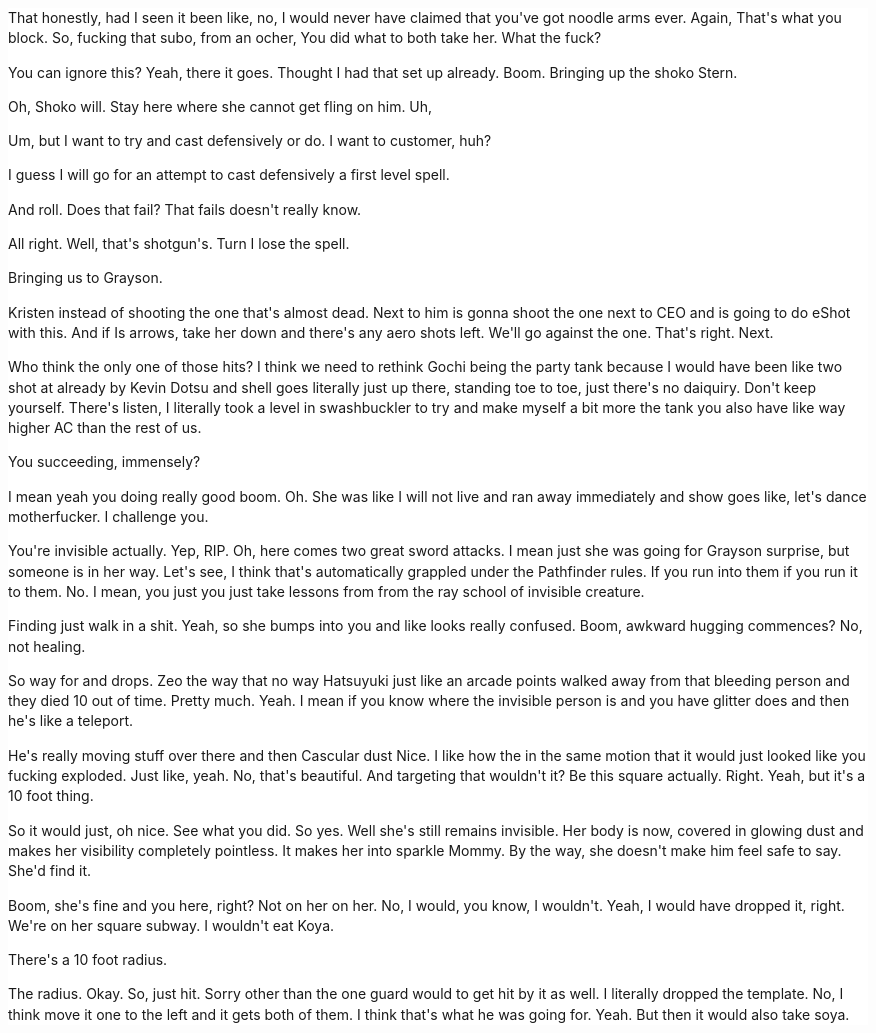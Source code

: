 That honestly, had I seen it been like, no, I would never have claimed that you've got noodle arms ever. Again, That's what you block. So, fucking that subo, from an ocher, You did what to both take her. What the fuck?

You can ignore this? Yeah, there it goes. Thought I had that set up already. Boom. Bringing up the shoko Stern.

Oh, Shoko will. Stay here where she cannot get fling on him. Uh,

Um, but I want to try and cast defensively or do. I want to customer, huh?

I guess I will go for an attempt to cast defensively a first level spell.

And roll. Does that fail? That fails doesn't really know.

All right. Well, that's shotgun's. Turn I lose the spell.

Bringing us to Grayson.

Kristen instead of shooting the one that's almost dead. Next to him is gonna shoot the one next to CEO and is going to do eShot with this. And if Is arrows, take her down and there's any aero shots left. We'll go against the one. That's right. Next.

Who think the only one of those hits? I think we need to rethink Gochi being the party tank because I would have been like two shot at already by Kevin Dotsu and shell goes literally just up there, standing toe to toe, just there's no daiquiry. Don't keep yourself. There's listen, I literally took a level in swashbuckler to try and make myself a bit more the tank you also have like way higher AC than the rest of us.

You succeeding, immensely?

I mean yeah you doing really good boom. Oh. She was like I will not live and ran away immediately and show goes like, let's dance motherfucker. I challenge you.

You're invisible actually. Yep, RIP. Oh, here comes two great sword attacks. I mean just she was going for Grayson surprise, but someone is in her way. Let's see, I think that's automatically grappled under the Pathfinder rules. If you run into them if you run it to them. No. I mean, you just you just take lessons from from the ray school of invisible creature.

Finding just walk in a shit. Yeah, so she bumps into you and like looks really confused. Boom, awkward hugging commences? No, not healing.

So way for and drops. Zeo the way that no way Hatsuyuki just like an arcade points walked away from that bleeding person and they died 10 out of time. Pretty much. Yeah. I mean if you know where the invisible person is and you have glitter does and then he's like a teleport.

He's really moving stuff over there and then Cascular dust Nice. I like how the in the same motion that it would just looked like you fucking exploded. Just like, yeah. No, that's beautiful. And targeting that wouldn't it? Be this square actually. Right. Yeah, but it's a 10 foot thing.

So it would just, oh nice. See what you did. So yes. Well she's still remains invisible. Her body is now, covered in glowing dust and makes her visibility completely pointless. It makes her into sparkle Mommy. By the way, she doesn't make him feel safe to say. She'd find it.

Boom, she's fine and you here, right? Not on her on her. No, I would, you know, I wouldn't. Yeah, I would have dropped it, right. We're on her square subway. I wouldn't eat Koya.

There's a 10 foot radius.

The radius. Okay. So, just hit. Sorry other than the one guard would to get hit by it as well. I literally dropped the template. No, I think move it one to the left and it gets both of them. I think that's what he was going for. Yeah. But then it would also take soya.
